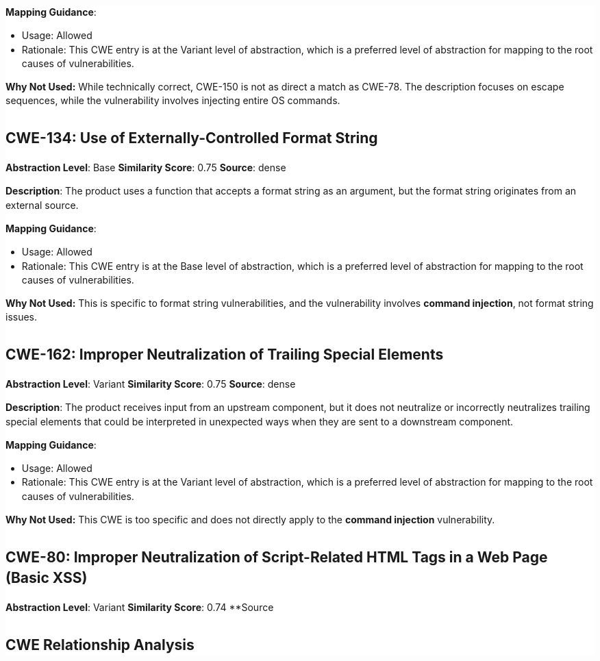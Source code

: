 **Mapping Guidance**:
- Usage: Allowed
- Rationale: This CWE entry is at the Variant level of abstraction, which is a preferred level of abstraction for mapping to the root causes of vulnerabilities.

**Why Not Used:** While technically correct, CWE-150 is not as direct a match as CWE-78. The description focuses on escape sequences, while the vulnerability involves injecting entire OS commands.

## CWE-134: Use of Externally-Controlled Format String
**Abstraction Level**: Base
**Similarity Score**: 0.75
**Source**: dense

**Description**:
The product uses a function that accepts a format string as an argument, but the format string originates from an external source.

**Mapping Guidance**:
- Usage: Allowed
- Rationale: This CWE entry is at the Base level of abstraction, which is a preferred level of abstraction for mapping to the root causes of vulnerabilities.

**Why Not Used:** This is specific to format string vulnerabilities, and the vulnerability involves **command injection**, not format string issues.

## CWE-162: Improper Neutralization of Trailing Special Elements
**Abstraction Level**: Variant
**Similarity Score**: 0.75
**Source**: dense

**Description**:
The product receives input from an upstream component, but it does not neutralize or incorrectly neutralizes trailing special elements that could be interpreted in unexpected ways when they are sent to a downstream component.

**Mapping Guidance**:
- Usage: Allowed
- Rationale: This CWE entry is at the Variant level of abstraction, which is a preferred level of abstraction for mapping to the root causes of vulnerabilities.

**Why Not Used:** This CWE is too specific and does not directly apply to the **command injection** vulnerability.

## CWE-80: Improper Neutralization of Script-Related HTML Tags in a Web Page (Basic XSS)
**Abstraction Level**: Variant
**Similarity Score**: 0.74
**Source


## CWE Relationship Analysis
